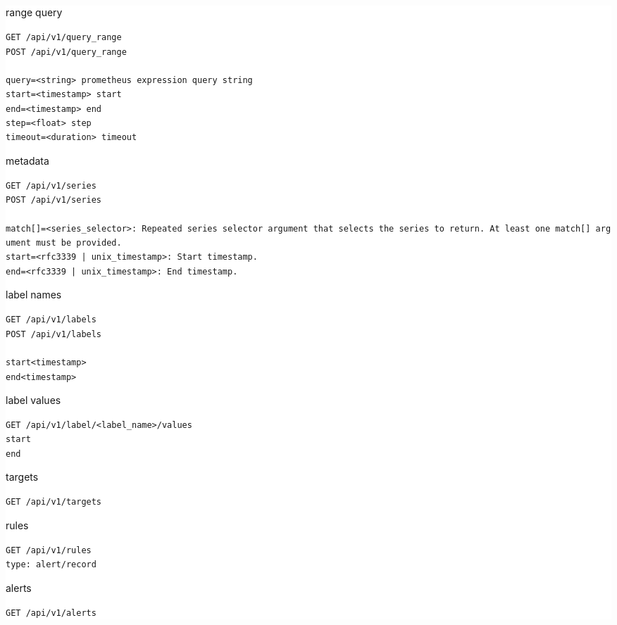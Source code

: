 range query

```
GET /api/v1/query_range
POST /api/v1/query_range

query=<string> prometheus expression query string
start=<timestamp> start 
end=<timestamp> end
step=<float> step
timeout=<duration> timeout
```

metadata

```
GET /api/v1/series
POST /api/v1/series

match[]=<series_selector>: Repeated series selector argument that selects the series to return. At least one match[] argument must be provided.  
start=<rfc3339 | unix_timestamp>: Start timestamp.  
end=<rfc3339 | unix_timestamp>: End timestamp.
```

label names

```
GET /api/v1/labels
POST /api/v1/labels

start<timestamp>
end<timestamp>
```

label values

```
GET /api/v1/label/<label_name>/values
start
end
```

targets

```
GET /api/v1/targets
```

rules

```
GET /api/v1/rules
type: alert/record
```

alerts

```
GET /api/v1/alerts
```
